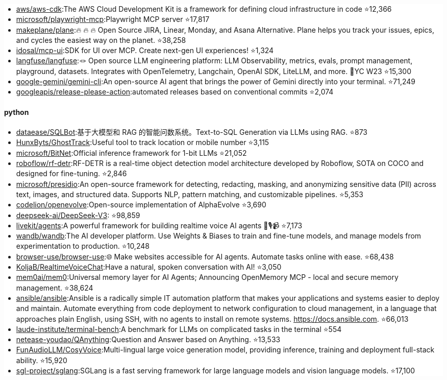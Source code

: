 * [aws/aws-cdk](https://github.com/aws/aws-cdk):The AWS Cloud Development Kit is a framework for defining cloud infrastructure in code ⭐12,366
* [microsoft/playwright-mcp](https://github.com/microsoft/playwright-mcp):Playwright MCP server ⭐17,817
* [makeplane/plane](https://github.com/makeplane/plane):🔥 🔥 🔥 Open Source JIRA, Linear, Monday, and Asana Alternative. Plane helps you track your issues, epics, and cycles the easiest way on the planet. ⭐38,258
* [idosal/mcp-ui](https://github.com/idosal/mcp-ui):SDK for UI over MCP. Create next-gen UI experiences! ⭐1,324
* [langfuse/langfuse](https://github.com/langfuse/langfuse):🪢 Open source LLM engineering platform: LLM Observability, metrics, evals, prompt management, playground, datasets. Integrates with OpenTelemetry, Langchain, OpenAI SDK, LiteLLM, and more. 🍊YC W23 ⭐15,300
* [google-gemini/gemini-cli](https://github.com/google-gemini/gemini-cli):An open-source AI agent that brings the power of Gemini directly into your terminal. ⭐71,249
* [googleapis/release-please-action](https://github.com/googleapis/release-please-action):automated releases based on conventional commits ⭐2,074

#### python
* [dataease/SQLBot](https://github.com/dataease/SQLBot):基于大模型和 RAG 的智能问数系统。Text-to-SQL Generation via LLMs using RAG. ⭐873
* [HunxByts/GhostTrack](https://github.com/HunxByts/GhostTrack):Useful tool to track location or mobile number ⭐3,115
* [microsoft/BitNet](https://github.com/microsoft/BitNet):Official inference framework for 1-bit LLMs ⭐21,052
* [roboflow/rf-detr](https://github.com/roboflow/rf-detr):RF-DETR is a real-time object detection model architecture developed by Roboflow, SOTA on COCO and designed for fine-tuning. ⭐2,846
* [microsoft/presidio](https://github.com/microsoft/presidio):An open-source framework for detecting, redacting, masking, and anonymizing sensitive data (PII) across text, images, and structured data. Supports NLP, pattern matching, and customizable pipelines. ⭐5,353
* [codelion/openevolve](https://github.com/codelion/openevolve):Open-source implementation of AlphaEvolve ⭐3,690
* [deepseek-ai/DeepSeek-V3](https://github.com/deepseek-ai/DeepSeek-V3): ⭐98,859
* [livekit/agents](https://github.com/livekit/agents):A powerful framework for building realtime voice AI agents 🤖🎙️📹 ⭐7,173
* [wandb/wandb](https://github.com/wandb/wandb):The AI developer platform. Use Weights & Biases to train and fine-tune models, and manage models from experimentation to production. ⭐10,248
* [browser-use/browser-use](https://github.com/browser-use/browser-use):🌐 Make websites accessible for AI agents. Automate tasks online with ease. ⭐68,438
* [KoljaB/RealtimeVoiceChat](https://github.com/KoljaB/RealtimeVoiceChat):Have a natural, spoken conversation with AI! ⭐3,050
* [mem0ai/mem0](https://github.com/mem0ai/mem0):Universal memory layer for AI Agents; Announcing OpenMemory MCP - local and secure memory management. ⭐38,624
* [ansible/ansible](https://github.com/ansible/ansible):Ansible is a radically simple IT automation platform that makes your applications and systems easier to deploy and maintain. Automate everything from code deployment to network configuration to cloud management, in a language that approaches plain English, using SSH, with no agents to install on remote systems. https://docs.ansible.com. ⭐66,013
* [laude-institute/terminal-bench](https://github.com/laude-institute/terminal-bench):A benchmark for LLMs on complicated tasks in the terminal ⭐554
* [netease-youdao/QAnything](https://github.com/netease-youdao/QAnything):Question and Answer based on Anything. ⭐13,533
* [FunAudioLLM/CosyVoice](https://github.com/FunAudioLLM/CosyVoice):Multi-lingual large voice generation model, providing inference, training and deployment full-stack ability. ⭐15,920
* [sgl-project/sglang](https://github.com/sgl-project/sglang):SGLang is a fast serving framework for large language models and vision language models. ⭐17,100
